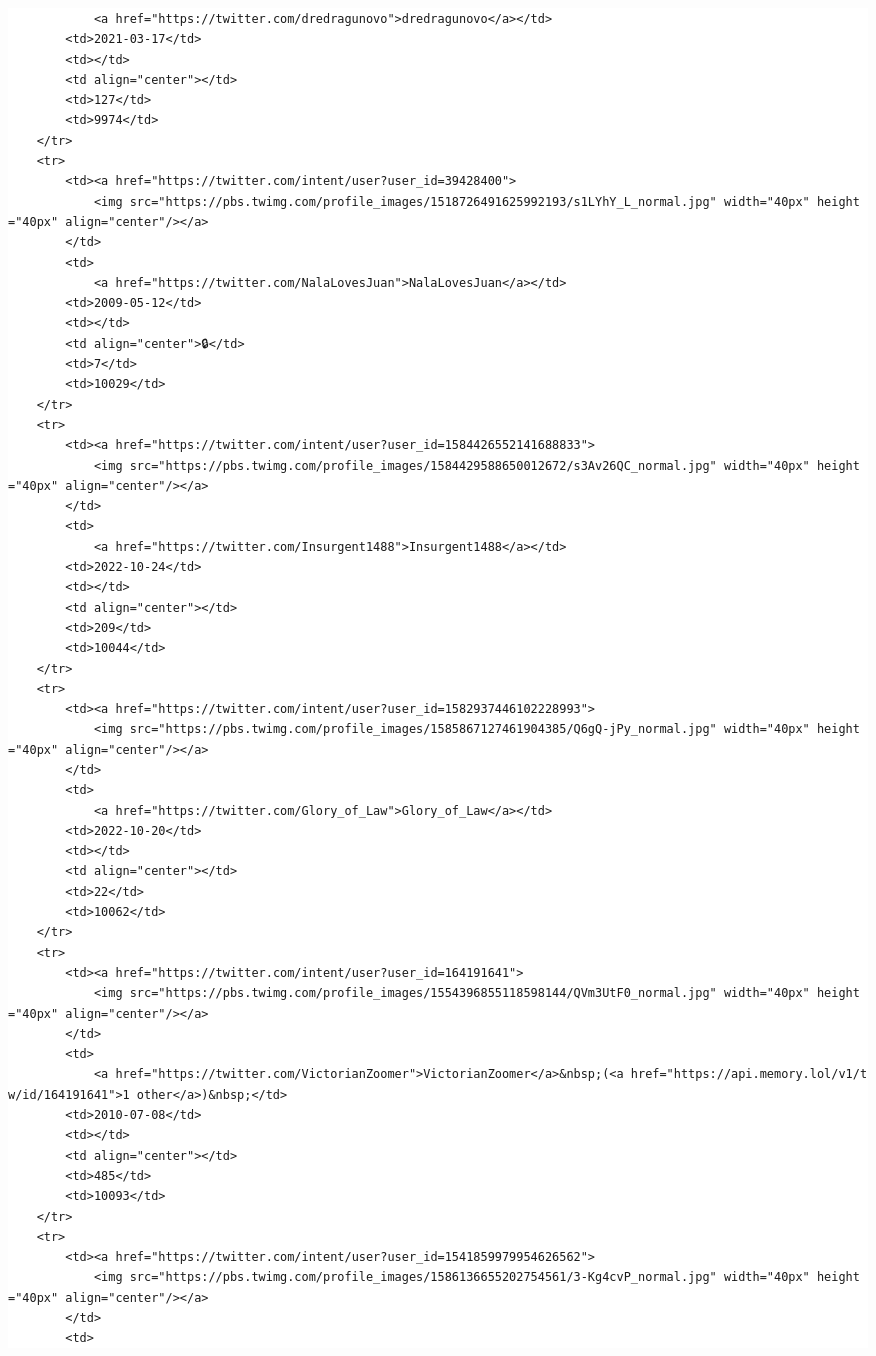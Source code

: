                 <a href="https://twitter.com/dredragunovo">dredragunovo</a></td>
            <td>2021-03-17</td>
            <td></td>
            <td align="center"></td>
            <td>127</td>
            <td>9974</td>
        </tr>
        <tr>
            <td><a href="https://twitter.com/intent/user?user_id=39428400">
                <img src="https://pbs.twimg.com/profile_images/1518726491625992193/s1LYhY_L_normal.jpg" width="40px" height="40px" align="center"/></a>
            </td>
            <td>
                <a href="https://twitter.com/NalaLovesJuan">NalaLovesJuan</a></td>
            <td>2009-05-12</td>
            <td></td>
            <td align="center">🔒</td>
            <td>7</td>
            <td>10029</td>
        </tr>
        <tr>
            <td><a href="https://twitter.com/intent/user?user_id=1584426552141688833">
                <img src="https://pbs.twimg.com/profile_images/1584429588650012672/s3Av26QC_normal.jpg" width="40px" height="40px" align="center"/></a>
            </td>
            <td>
                <a href="https://twitter.com/Insurgent1488">Insurgent1488</a></td>
            <td>2022-10-24</td>
            <td></td>
            <td align="center"></td>
            <td>209</td>
            <td>10044</td>
        </tr>
        <tr>
            <td><a href="https://twitter.com/intent/user?user_id=1582937446102228993">
                <img src="https://pbs.twimg.com/profile_images/1585867127461904385/Q6gQ-jPy_normal.jpg" width="40px" height="40px" align="center"/></a>
            </td>
            <td>
                <a href="https://twitter.com/Glory_of_Law">Glory_of_Law</a></td>
            <td>2022-10-20</td>
            <td></td>
            <td align="center"></td>
            <td>22</td>
            <td>10062</td>
        </tr>
        <tr>
            <td><a href="https://twitter.com/intent/user?user_id=164191641">
                <img src="https://pbs.twimg.com/profile_images/1554396855118598144/QVm3UtF0_normal.jpg" width="40px" height="40px" align="center"/></a>
            </td>
            <td>
                <a href="https://twitter.com/VictorianZoomer">VictorianZoomer</a>&nbsp;(<a href="https://api.memory.lol/v1/tw/id/164191641">1 other</a>)&nbsp;</td>
            <td>2010-07-08</td>
            <td></td>
            <td align="center"></td>
            <td>485</td>
            <td>10093</td>
        </tr>
        <tr>
            <td><a href="https://twitter.com/intent/user?user_id=1541859979954626562">
                <img src="https://pbs.twimg.com/profile_images/1586136655202754561/3-Kg4cvP_normal.jpg" width="40px" height="40px" align="center"/></a>
            </td>
            <td>